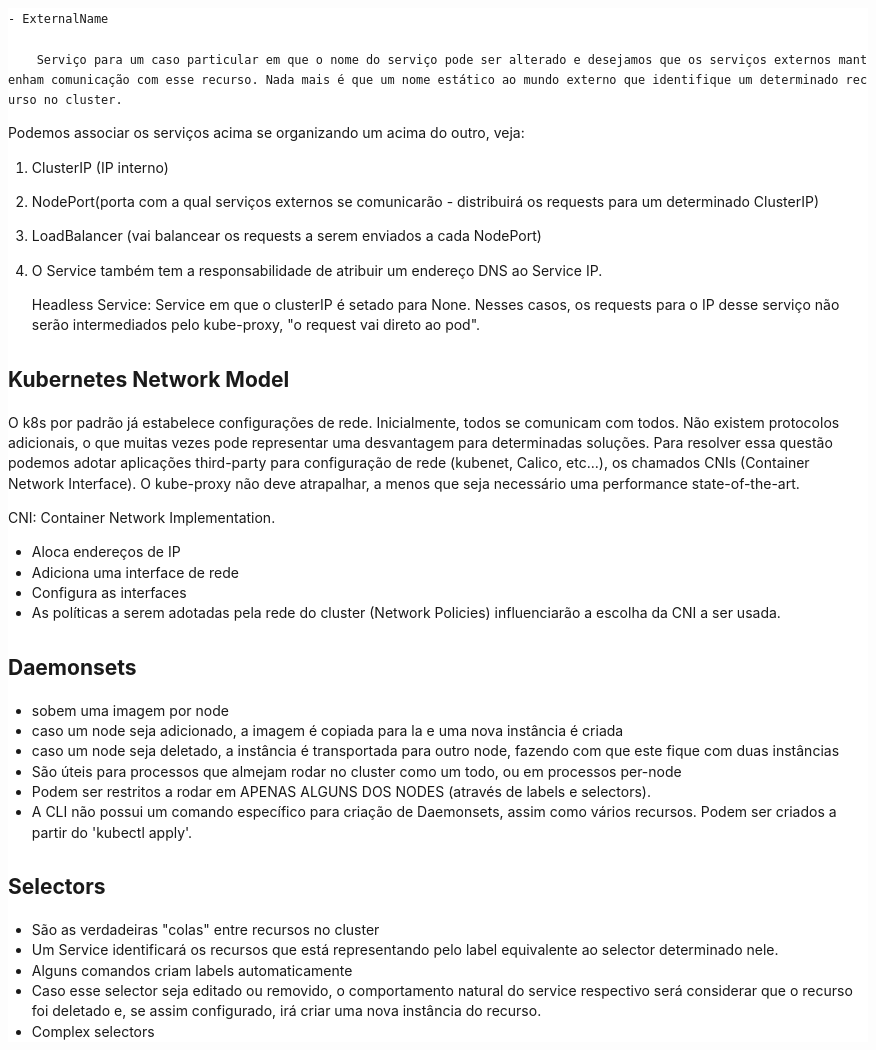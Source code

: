 	- ExternalName

		Serviço para um caso particular em que o nome do serviço pode ser alterado e desejamos que os serviços externos mantenham comunicação com esse recurso. Nada mais é que um nome estático ao mundo externo que identifique um determinado recurso no cluster.

Podemos associar os serviços acima se organizando um acima do outro, veja:
    
1. ClusterIP (IP interno)
2. NodePort(porta com a qual serviços externos se comunicarão - distribuirá os requests para um determinado ClusterIP)
3. LoadBalancer (vai balancear os requests a serem enviados a cada NodePort)
4. O Service também tem a responsabilidade de atribuir um endereço DNS ao Service IP.
   
   Headless Service: Service em que o clusterIP é setado para None. Nesses casos, os requests para o IP desse serviço não serão intermediados pelo kube-proxy, "o request vai direto ao pod".

## Kubernetes Network Model

O k8s por padrão já estabelece configurações de rede. Inicialmente, todos se comunicam com todos. Não existem protocolos adicionais, o que muitas vezes pode representar uma desvantagem para determinadas soluções.
Para resolver essa questão podemos adotar aplicações third-party para configuração de rede (kubenet, Calico, etc...), os chamados CNIs (Container Network Interface).
O kube-proxy não deve atrapalhar, a menos que seja necessário uma performance state-of-the-art.

CNI: Container Network Implementation.

- Aloca endereços de IP
- Adiciona uma interface de rede
- Configura as interfaces
- As políticas a serem adotadas pela rede do cluster (Network Policies) influenciarão a escolha da CNI a ser usada.

## Daemonsets

- sobem uma imagem por node
- caso um node seja adicionado, a imagem é copiada para la e uma nova instância é criada
- caso um node seja deletado, a instância é transportada para outro node, fazendo com que este fique com duas instâncias
- São úteis para processos que almejam rodar no cluster como um todo, ou em processos per-node
- Podem ser restritos a rodar em APENAS ALGUNS DOS NODES (através de labels e selectors).
- A CLI não possui um comando específico para criação de Daemonsets, assim como vários recursos. Podem ser criados a partir do 'kubectl apply'.

## Selectors

- São as verdadeiras "colas" entre recursos no cluster
- Um Service identificará os recursos que está representando pelo label equivalente ao selector determinado nele.
- Alguns comandos criam labels automaticamente
- Caso esse selector seja editado ou removido, o comportamento natural do service respectivo será considerar que o recurso foi deletado e, se assim configurado, irá criar uma nova instância do recurso.
- Complex selectors
	